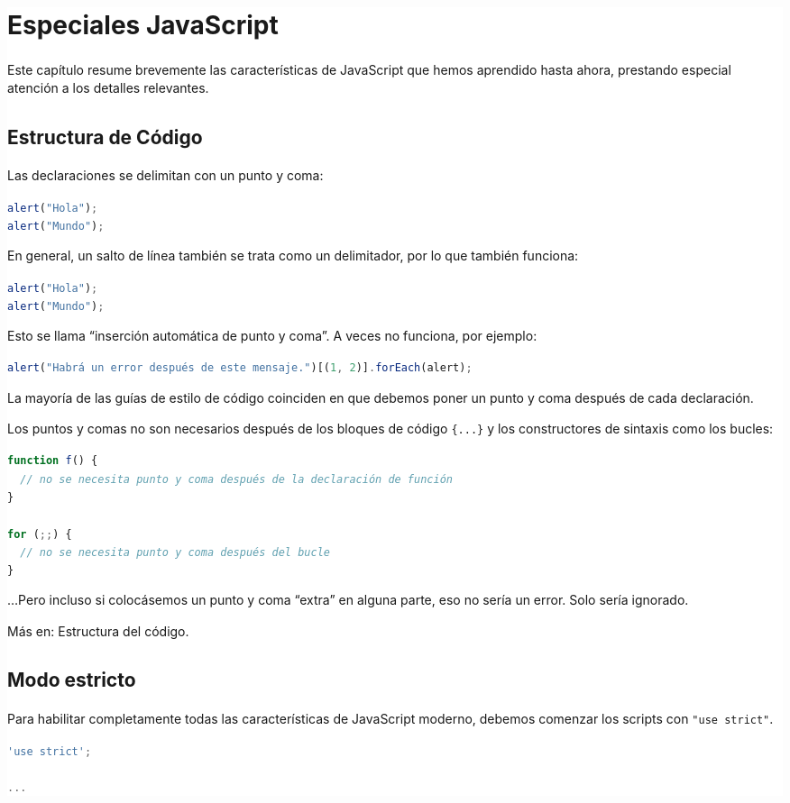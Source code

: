 # Especiales JavaScript

Este capítulo resume brevemente las características de JavaScript que hemos aprendido hasta ahora, prestando especial atención a los detalles relevantes.

## Estructura de Código

Las declaraciones se delimitan con un punto y coma:

```js
alert("Hola");
alert("Mundo");
```

En general, un salto de línea también se trata como un delimitador, por lo que también funciona:

```js
alert("Hola");
alert("Mundo");
```

Esto se llama “inserción automática de punto y coma”. A veces no funciona, por ejemplo:

```js
alert("Habrá un error después de este mensaje.")[(1, 2)].forEach(alert);
```

La mayoría de las guías de estilo de código coinciden en que debemos poner un punto y coma después de cada declaración.

Los puntos y comas no son necesarios después de los bloques de código `{...}` y los constructores de sintaxis como los bucles:

```js
function f() {
  // no se necesita punto y coma después de la declaración de función
}

for (;;) {
  // no se necesita punto y coma después del bucle
}
```

…Pero incluso si colocásemos un punto y coma “extra” en alguna parte, eso no sería un error. Solo sería ignorado.

Más en: Estructura del código.

## Modo estricto

Para habilitar completamente todas las características de JavaScript moderno, debemos comenzar los scripts con `"use strict"`.

```js
'use strict';

...
```
